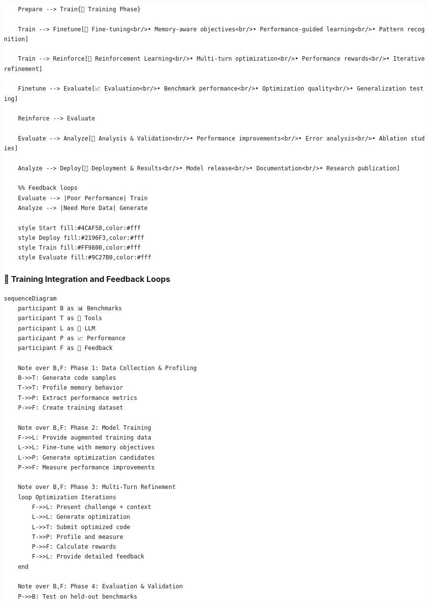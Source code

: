 ```mermaid
    Prepare --> Train{🎯 Training Phase}
    
    Train --> Finetune[🔧 Fine-tuning<br/>• Memory-aware objectives<br/>• Performance-guided learning<br/>• Pattern recognition]
    
    Train --> Reinforce[🔄 Reinforcement Learning<br/>• Multi-turn optimization<br/>• Performance rewards<br/>• Iterative refinement]
    
    Finetune --> Evaluate[📈 Evaluation<br/>• Benchmark performance<br/>• Optimization quality<br/>• Generalization testing]
    
    Reinforce --> Evaluate
    
    Evaluate --> Analyze[🔬 Analysis & Validation<br/>• Performance improvements<br/>• Error analysis<br/>• Ablation studies]
    
    Analyze --> Deploy[🚀 Deployment & Results<br/>• Model release<br/>• Documentation<br/>• Research publication]
    
    %% Feedback loops
    Evaluate --> |Poor Performance| Train
    Analyze --> |Need More Data| Generate
    
    style Start fill:#4CAF50,color:#fff
    style Deploy fill:#2196F3,color:#fff
    style Train fill:#FF9800,color:#fff
    style Evaluate fill:#9C27B0,color:#fff
```

### 🎯 **Training Integration and Feedback Loops**

```mermaid
sequenceDiagram
    participant B as 📊 Benchmarks
    participant T as 🔧 Tools
    participant L as 🤖 LLM
    participant P as 📈 Performance
    participant F as 🔄 Feedback

    Note over B,F: Phase 1: Data Collection & Profiling
    B->>T: Generate code samples
    T->>T: Profile memory behavior
    T->>P: Extract performance metrics
    P->>F: Create training dataset
    
    Note over B,F: Phase 2: Model Training
    F->>L: Provide augmented training data
    L->>L: Fine-tune with memory objectives
    L->>P: Generate optimization candidates
    P->>F: Measure performance improvements
    
    Note over B,F: Phase 3: Multi-Turn Refinement
    loop Optimization Iterations
        F->>L: Present challenge + context
        L->>L: Generate optimization
        L->>T: Submit optimized code
        T->>P: Profile and measure
        P->>F: Calculate rewards
        F->>L: Provide detailed feedback
    end
    
    Note over B,F: Phase 4: Evaluation & Validation
    P->>B: Test on held-out benchmarks
```